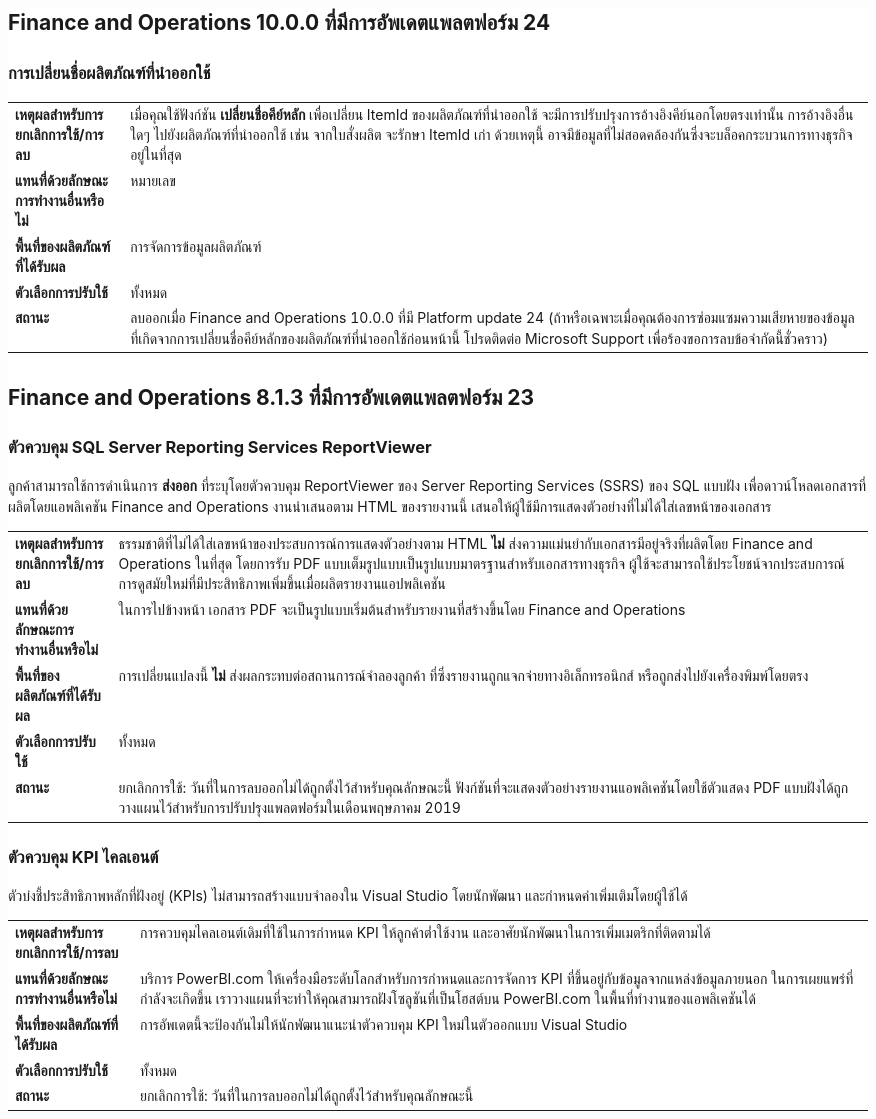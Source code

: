 ## <a name="finance-and-operations-1000-with-platform-update-24"></a>Finance and Operations 10.0.0 ที่มีการอัพเดตแพลตฟอร์ม 24

### <a name="renaming-released-products"></a>การเปลี่ยนชื่อผลิตภัณฑ์ที่นำออกใช้ 
|   |  |
|------------|--------------------|
| **เหตุผลสำหรับการยกเลิกการใช้/การลบ** | เมื่อคุณใช้ฟังก์ชัน **เปลี่ยนชื่อคีย์หลัก** เพื่อเปลี่ยน ItemId ของผลิตภัณฑ์ที่นำออกใช้ จะมีการปรับปรุงการอ้างอิงคีย์นอกโดยตรงเท่านั้น การอ้างอิงอื่นใดๆ ไปยังผลิตภัณฑ์ที่นำออกใช้ เช่น จากใบสั่งผลิต จะรักษา ItemId เก่า ด้วยเหตุนี้ อาจมีข้อมูลที่ไม่สอดคล้องกันซึ่งจะบล็อคกระบวนการทางธุรกิจอยู่ในที่สุด |
| **แทนที่ด้วยลักษณะการทำงานอื่นหรือไม่**   | หมายเลข |
| **พื้นที่ของผลิตภัณฑ์ที่ได้รับผล**         | การจัดการข้อมูลผลิตภัณฑ์ |
| **ตัวเลือกการปรับใช้**              | ทั้งหมด  |
| **สถานะ**                         | ลบออกเมื่อ Finance and Operations 10.0.0 ที่มี Platform update 24 (ถ้าหรือเฉพาะเมื่อคุณต้องการซ่อมแซมความเสียหายของข้อมูลที่เกิดจากการเปลี่ยนชื่อคีย์หลักของผลิตภัณฑ์ที่นำออกใช้ก่อนหน้านี้ โปรดติดต่อ Microsoft Support เพื่อร้องขอการลบข้อจำกัดนี้ชั่วคราว) |


## <a name="finance-and-operations-813-with-platform-update-23"></a>Finance and Operations 8.1.3 ที่มีการอัพเดตแพลตฟอร์ม 23

### <a name="sql-server-reporting-services-reportviewer-control"></a>ตัวควบคุม SQL Server Reporting Services ReportViewer
ลูกค้าสามารถใช้การดำเนินการ **ส่งออก** ที่ระบุโดยตัวควบคุม ReportViewer ของ Server Reporting Services (SSRS) ของ SQL แบบฝัง เพื่อดาวน์โหลดเอกสารที่ผลิตโดยแอพลิเคชัน Finance and Operations งานนำเสนอตาม HTML ของรายงานนี้ เสนอให้ผู้ใช้มีการแสดงตัวอย่างที่ไม่ได้ใส่เลขหน้าของเอกสาร

|   |  |
|------------|--------------------|
| **เหตุผลสำหรับการยกเลิกการใช้/การลบ** | ธรรมชาติที่ไม่ได้ใส่เลขหน้าของประสบการณ์การแสดงตัวอย่างตาม HTML **ไม่** ส่งความแม่นยำกับเอกสารมีอยู่จริงที่ผลิตโดย Finance and Operations ในที่สุด โดยการรับ PDF แบบเต็มรูปแบบเป็นรูปแบบมาตรฐานสำหรับเอกสารทางธุรกิจ ผู้ใช้จะสามารถใช้ประโยชน์จากประสบการณ์การดูสมัยใหม่ที่มีประสิทธิภาพเพิ่มขึ้นเมื่อผลิตรายงานแอปพลิเคชัน |
| **แทนที่ด้วยลักษณะการทำงานอื่นหรือไม่**   | ในการไปข้างหน้า เอกสาร PDF จะเป็นรูปแบบเริ่มต้นสำหรับรายงานที่สร้างขึ้นโดย Finance and Operations   |
| **พื้นที่ของผลิตภัณฑ์ที่ได้รับผล**         | การเปลี่ยนแปลงนี้ **ไม่** ส่งผลกระทบต่อสถานการณ์จำลองลูกค้า ที่ซึ่งรายงานถูกแจกจ่ายทางอิเล็กทรอนิกส์ หรือถูกส่งไปยังเครื่องพิมพ์โดยตรง    |
| **ตัวเลือกการปรับใช้**              | ทั้งหมด  |
| **สถานะ**                         | ยกเลิกการใช้: วันที่ในการลบออกไม่ได้ถูกตั้งไว้สำหรับคุณลักษณะนี้ ฟังก์ชันที่จะแสดงตัวอย่างรายงานแอพลิเคชันโดยใช้ตัวแสดง PDF แบบฝังได้ถูกวางแผนไว้สำหรับการปรับปรุงแพลตฟอร์มในเดือนพฤษภาคม 2019 |

### <a name="client-kpi-controls"></a>ตัวควบคุม KPI ไคลเอนต์
ตัวบ่งชี้ประสิทธิภาพหลักที่ฝังอยู่ (KPIs) ไม่สามารถสร้างแบบจำลองใน Visual Studio โดยนักพัฒนา และกำหนดค่าเพิ่มเติมโดยผู้ใช้ได้

|   |  |
|------------|--------------------|
| **เหตุผลสำหรับการยกเลิกการใช้/การลบ** | การควบคุมไคลเอนต์เดิมที่ใช้ในการกำหนด KPI ให้ลูกค้าต่ำใช้งาน และอาศัยนักพัฒนาในการเพิ่มเมตริกที่ติดตามได้ |
| **แทนที่ด้วยลักษณะการทำงานอื่นหรือไม่**   | บริการ PowerBI.com ให้เครื่องมือระดับโลกสำหรับการกำหนดและการจัดการ KPI ที่ขึ้นอยู่กับข้อมูลจากแหล่งข้อมูลภายนอก  ในการเผยแพร่ที่กำลังจะเกิดขึ้น เราวางแผนที่จะทำให้คุณสามารถฝังโซลูชันที่เป็นโฮสต์บน PowerBI.com ในพื้นที่ทำงานของแอพลิเคชันได้   |
| **พื้นที่ของผลิตภัณฑ์ที่ได้รับผล**         | การอัพเดตนี้จะป้องกันไม่ให้นักพัฒนาแนะนำตัวควบคุม KPI ใหม่ในตัวออกแบบ Visual Studio    |
| **ตัวเลือกการปรับใช้**              | ทั้งหมด  |
| **สถานะ**                         | ยกเลิกการใช้: วันที่ในการลบออกไม่ได้ถูกตั้งไว้สำหรับคุณลักษณะนี้ |
